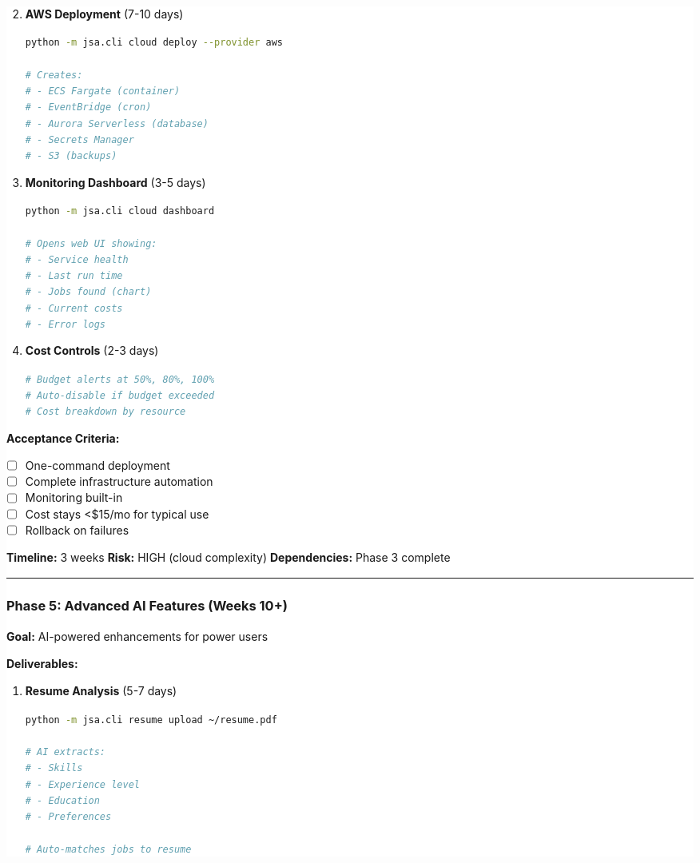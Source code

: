 2. **AWS Deployment** (7-10 days)
   ```bash
   python -m jsa.cli cloud deploy --provider aws

   # Creates:
   # - ECS Fargate (container)
   # - EventBridge (cron)
   # - Aurora Serverless (database)
   # - Secrets Manager
   # - S3 (backups)
   ```

3. **Monitoring Dashboard** (3-5 days)
   ```bash
   python -m jsa.cli cloud dashboard

   # Opens web UI showing:
   # - Service health
   # - Last run time
   # - Jobs found (chart)
   # - Current costs
   # - Error logs
   ```

4. **Cost Controls** (2-3 days)
   ```python
   # Budget alerts at 50%, 80%, 100%
   # Auto-disable if budget exceeded
   # Cost breakdown by resource
   ```

**Acceptance Criteria:**
- [ ] One-command deployment
- [ ] Complete infrastructure automation
- [ ] Monitoring built-in
- [ ] Cost stays <$15/mo for typical use
- [ ] Rollback on failures

**Timeline:** 3 weeks
**Risk:** HIGH (cloud complexity)
**Dependencies:** Phase 3 complete

---

### Phase 5: Advanced AI Features (Weeks 10+)

**Goal:** AI-powered enhancements for power users

**Deliverables:**

1. **Resume Analysis** (5-7 days)
   ```bash
   python -m jsa.cli resume upload ~/resume.pdf

   # AI extracts:
   # - Skills
   # - Experience level
   # - Education
   # - Preferences

   # Auto-matches jobs to resume
   ```
